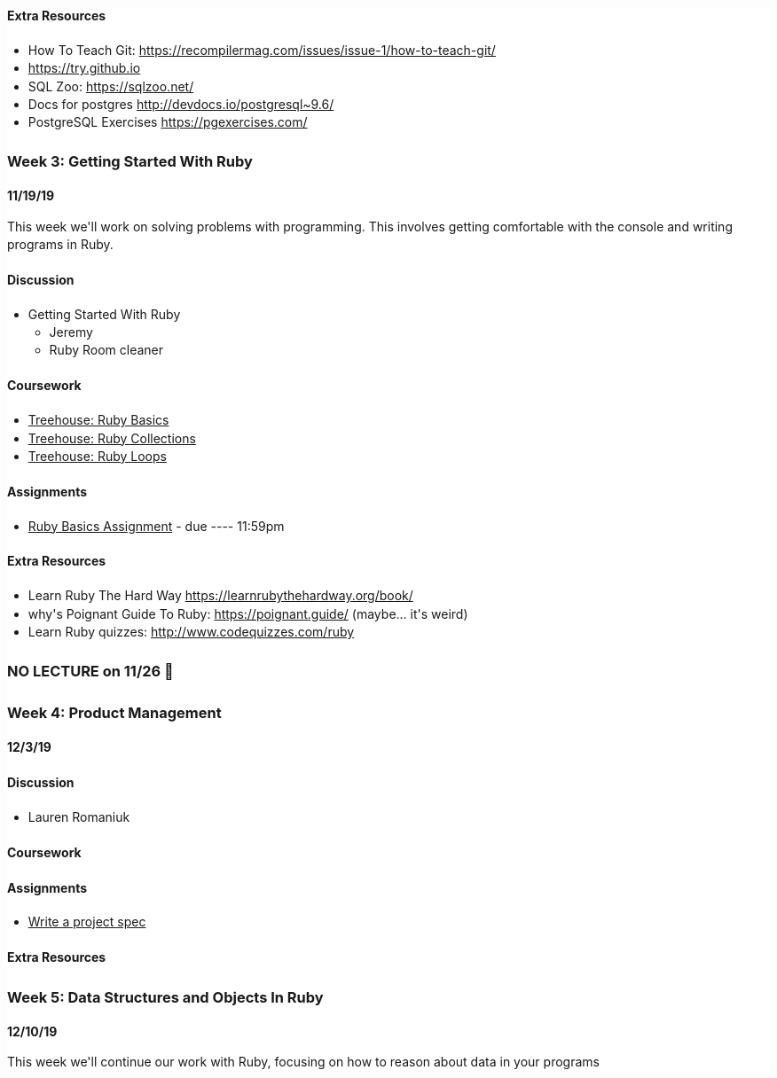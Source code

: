 #### Extra Resources
- How To Teach Git: https://recompilermag.com/issues/issue-1/how-to-teach-git/
- https://try.github.io
- SQL Zoo: https://sqlzoo.net/
- Docs for postgres http://devdocs.io/postgresql~9.6/
- PostgreSQL Exercises https://pgexercises.com/

### Week 3: Getting Started With Ruby
**11/19/19**

This week we'll work on solving problems with programming. This involves getting comfortable with the console and writing programs in Ruby.

#### Discussion
- Getting Started With Ruby
  - Jeremy
  - Ruby Room cleaner

#### Coursework
- [Treehouse: Ruby Basics](https://teamtreehouse.com/library/ruby-basics-2)
- [Treehouse: Ruby Collections](https://teamtreehouse.com/library/ruby-collections)
- [Treehouse: Ruby Loops](https://teamtreehouse.com/library/ruby-loops)

#### Assignments
- [Ruby Basics Assignment]() - due ---- 11:59pm

#### Extra Resources
- Learn Ruby The Hard Way https://learnrubythehardway.org/book/
- why's Poignant Guide To Ruby: https://poignant.guide/ (maybe... it's weird)
- Learn Ruby quizzes: http://www.codequizzes.com/ruby

### NO LECTURE on 11/26 🦃

### Week 4: Product Management
**12/3/19**

#### Discussion
- Lauren Romaniuk

#### Coursework
#### Assignments

- [Write a project spec](./assignments/assignment-3-project-spec.md)

#### Extra Resources

### Week 5: Data Structures and Objects In Ruby
**12/10/19**

This week we'll continue our work with Ruby, focusing on how to reason about data in your programs
